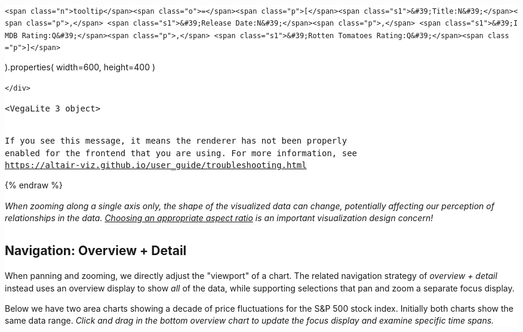     <span class="n">tooltip</span><span class="o">=</span><span class="p">[</span><span class="s1">&#39;Title:N&#39;</span><span class="p">,</span> <span class="s1">&#39;Release Date:N&#39;</span><span class="p">,</span> <span class="s1">&#39;IMDB Rating:Q&#39;</span><span class="p">,</span> <span class="s1">&#39;Rotten Tomatoes Rating:Q&#39;</span><span class="p">]</span>
<span class="p">)</span><span class="o">.</span><span class="n">properties</span><span class="p">(</span>
    <span class="n">width</span><span class="o">=</span><span class="mi">600</span><span class="p">,</span>
    <span class="n">height</span><span class="o">=</span><span class="mi">400</span>
<span class="p">)</span>
</pre></div>

    </div>
</div>
</div>

<div class="output_wrapper">
<div class="output">

<div class="output_area">



<div class="output_text output_subarea output_execute_result">
<pre>&lt;VegaLite 3 object&gt;

If you see this message, it means the renderer has not been properly enabled
for the frontend that you are using. For more information, see
https://altair-viz.github.io/user_guide/troubleshooting.html
</pre>
</div>

</div>

</div>
</div>

</div>
    {% endraw %}

<div class="cell border-box-sizing text_cell rendered"><div class="inner_cell">
<div class="text_cell_render border-box-sizing rendered_html">
<p><em>When zooming along a single axis only, the shape of the visualized data can change, potentially affecting our perception of relationships in the data. <a href="http://vis.stanford.edu/papers/arclength-banking">Choosing an appropriate aspect ratio</a> is an important visualization design concern!</em></p>

</div>
</div>
</div>
<div class="cell border-box-sizing text_cell rendered"><div class="inner_cell">
<div class="text_cell_render border-box-sizing rendered_html">
<h2 id="Navigation:-Overview-+-Detail">Navigation: Overview + Detail<a class="anchor-link" href="#Navigation:-Overview-+-Detail"> </a></h2>
</div>
</div>
</div>
<div class="cell border-box-sizing text_cell rendered"><div class="inner_cell">
<div class="text_cell_render border-box-sizing rendered_html">
<p>When panning and zooming, we directly adjust the "viewport" of a chart. The related navigation strategy of <em>overview + detail</em> instead uses an overview display to show <em>all</em> of the data, while supporting selections that pan and zoom a separate focus display.</p>
<p>Below we have two area charts showing a decade of price fluctuations for the S&amp;P 500 stock index. Initially both charts show the same data range. <em>Click and drag in the bottom overview chart to update the focus display and examine specific time spans.</em></p>
